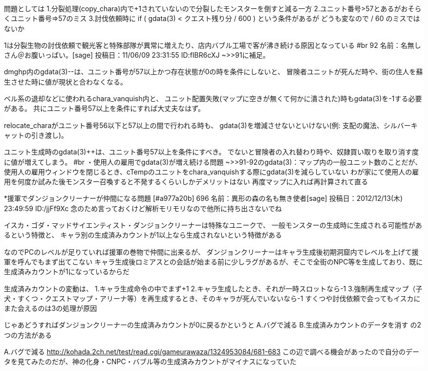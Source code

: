 問題としては
1.分裂処理(copy_chara)内で+1されていないので分裂したモンスターを倒すと減る一方
2.ユニット番号>57とあるがおそらくユニット番号=>57のミス
3.討伐依頼時に if ( gdata(3) < クエスト残り分 / 600 ) という条件があるが
どうも変なので / 60 のミスではないか

1は分裂生物の討伐依頼で観光客と特殊部隊が異常に増えたり、店内バブル工場で客が沸き続ける原因となっている
#br
92 名前：名無しさん＠お腹いっぱい。[sage] 投稿日：11/06/09 23:31:55 ID:fIBR6cXJ
~>>91に補足。

dmghp内のgdata(3)--は、ユニット番号が57以上かつ存在状態が0の時を条件にしないと、
冒険者ユニットが死んだ時や、街の住人を蘇生させた時に値が現状と合わなくなる。

ベル系の退却などに使われるchara_vanquish内と、
ユニット配置失敗(マップに空きが無くて何かに潰された)時もgdata(3)を-1する必要がある。
共にユニット番号57以上を条件にすれば大丈夫なはず。

relocate_charaがユニット番号56以下と57以上の間で行われる時も、
gdata(3)を増減させないといけない(例: 支配の魔法、シルバーキャットの引き渡し)。

ユニット生成時のgdata(3)++は、ユニット番号57以上を条件にすべき。
でないと冒険者の入れ替わり時や、奴隷買い取りを取り消す度に値が増えてしまう。
#br
・使用人の雇用でgdata(3)が増え続ける問題
~>>91-92のgdata(3)：マップ内の一般ユニット数のことだが、
使用人の雇用ウィンドウを閉じるとき、cTempのユニットをchara_vanquishする際にgdata(3)を減らしていない
わが家にて使用人の雇用を何度か試みた後モンスター召喚すると不発するくらいしかデメリットはない
再度マップに入れば再計算されて直る

*援軍でダンジョンクリーナーが仲間になる問題 [#a977a20b]
696 名前：異形の森の名も無き使者[sage] 投稿日：2012/12/13(木) 23:49:59 ID:/jjFf9Xc
念のため言っておくけど解析モリモリなので他所に持ち出さないでね

イスカ・ゴダ・マッドサイエンティスト・ダンジョンクリーナーは特殊なユニークで、
一般モンスターの生成時に生成される可能性があるという特徴と、
キャラ別の生成済みカウントが1以上なら生成されないという特徴がある

なのでPCのレベルが足りていれば援軍の巻物で仲間に出来るが、
ダンジョンクリーナーはキャラ生成後初期洞窟内でレベルを上げて援軍を呼んでもまず出てこない
キャラ生成後ロミアスとの会話が始まる前に少しラグがあるが、そこで全街のNPC等を生成しており、既に生成済みカウントが1になっているからだ

生成済みカウントの変動は、
1.キャラ生成命令の中でまず+1
2.キャラ生成したとき、それが一時スロットなら-1
3.強制再生成マップ（子犬・すくつ・クエストマップ・アリーナ等）を再生成するとき、そのキャラが死んでいないなら-1
すくつや討伐依頼で会ってもイスカにまた会えるのは3の処理が原因

じゃあどうすればダンジョンクリーナーの生成済みカウントが0に戻るかというと
A.バグで減る
B.生成済みカウントのデータを消す
の2つの方法がある

A.バグで減る
http://kohada.2ch.net/test/read.cgi/gameurawaza/1324953084/681-683
この辺で調べる機会があったので自分のデータを見てみたのだが、神の化身・CNPC・バブル等の生成済みカウントがマイナスになっていた
